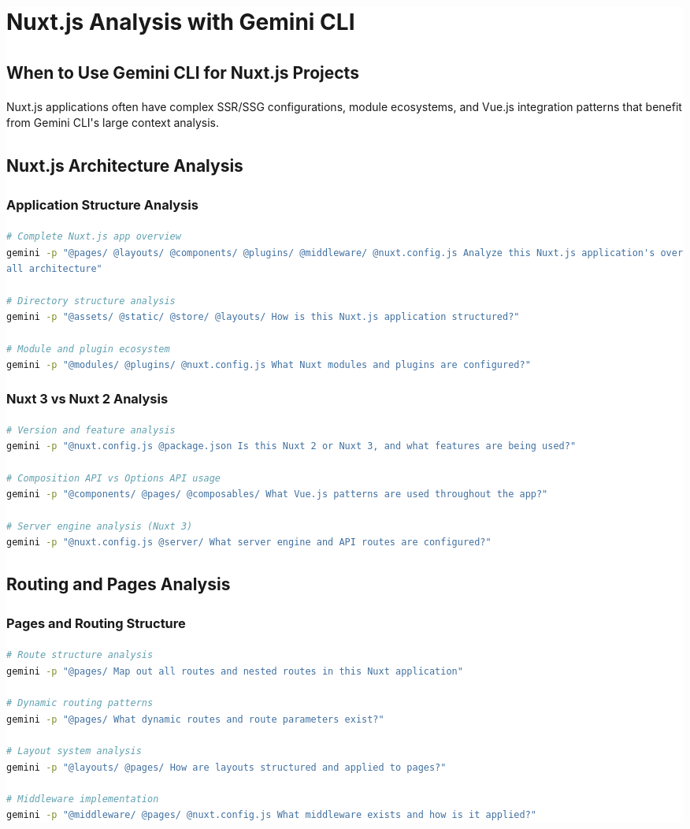 # Nuxt.js Analysis with Gemini CLI

## When to Use Gemini CLI for Nuxt.js Projects

Nuxt.js applications often have complex SSR/SSG configurations, module ecosystems, and Vue.js integration patterns that benefit from Gemini CLI's large context analysis.

## Nuxt.js Architecture Analysis

### Application Structure Analysis
```bash
# Complete Nuxt.js app overview
gemini -p "@pages/ @layouts/ @components/ @plugins/ @middleware/ @nuxt.config.js Analyze this Nuxt.js application's overall architecture"

# Directory structure analysis
gemini -p "@assets/ @static/ @store/ @layouts/ How is this Nuxt.js application structured?"

# Module and plugin ecosystem
gemini -p "@modules/ @plugins/ @nuxt.config.js What Nuxt modules and plugins are configured?"
```

### Nuxt 3 vs Nuxt 2 Analysis
```bash
# Version and feature analysis
gemini -p "@nuxt.config.js @package.json Is this Nuxt 2 or Nuxt 3, and what features are being used?"

# Composition API vs Options API usage
gemini -p "@components/ @pages/ @composables/ What Vue.js patterns are used throughout the app?"

# Server engine analysis (Nuxt 3)
gemini -p "@nuxt.config.js @server/ What server engine and API routes are configured?"
```

## Routing and Pages Analysis

### Pages and Routing Structure
```bash
# Route structure analysis
gemini -p "@pages/ Map out all routes and nested routes in this Nuxt application"

# Dynamic routing patterns
gemini -p "@pages/ What dynamic routes and route parameters exist?"

# Layout system analysis
gemini -p "@layouts/ @pages/ How are layouts structured and applied to pages?"

# Middleware implementation
gemini -p "@middleware/ @pages/ @nuxt.config.js What middleware exists and how is it applied?"
```
